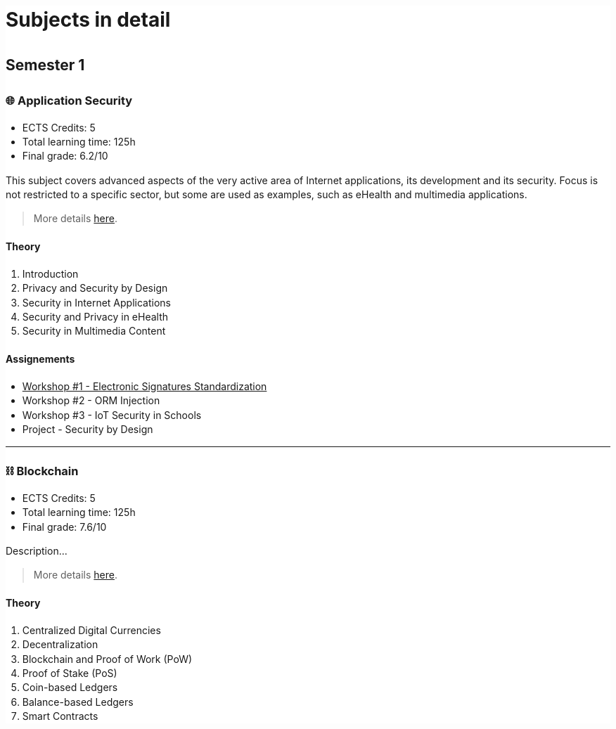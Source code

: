 # Subjects in detail

## Semester 1

### 🌐 Application Security

- ECTS Credits: 5
- Total learning time: 125h
- Final grade: 6.2/10

This subject covers advanced aspects of the very active area of Internet applications, its development and its security. Focus is not restricted to a specific sector, but some are used as examples, such as eHealth and multimedia applications.

> More details [here](../as/as.md).

#### Theory

1. Introduction
2. Privacy and Security by Design
3. Security in Internet Applications
4. Security and Privacy in eHealth
5. Security in Multimedia Content

#### Assignements

- [Workshop #1 - Electronic Signatures Standardization](../as/as_ws1_standardization.pdf)
- Workshop #2 - ORM Injection
- Workshop #3 - IoT Security in Schools
- Project - Security by Design

---

### ⛓️ Blockchain

- ECTS Credits: 5
- Total learning time: 125h
- Final grade: 7.6/10

Description...

> More details [here](../bchain/bchain.md).

#### Theory

1. Centralized Digital Currencies
2. Decentralization
3. Blockchain and Proof of Work (PoW)
4. Proof of Stake (PoS)
5. Coin-based Ledgers
6. Balance-based Ledgers
7. Smart Contracts
